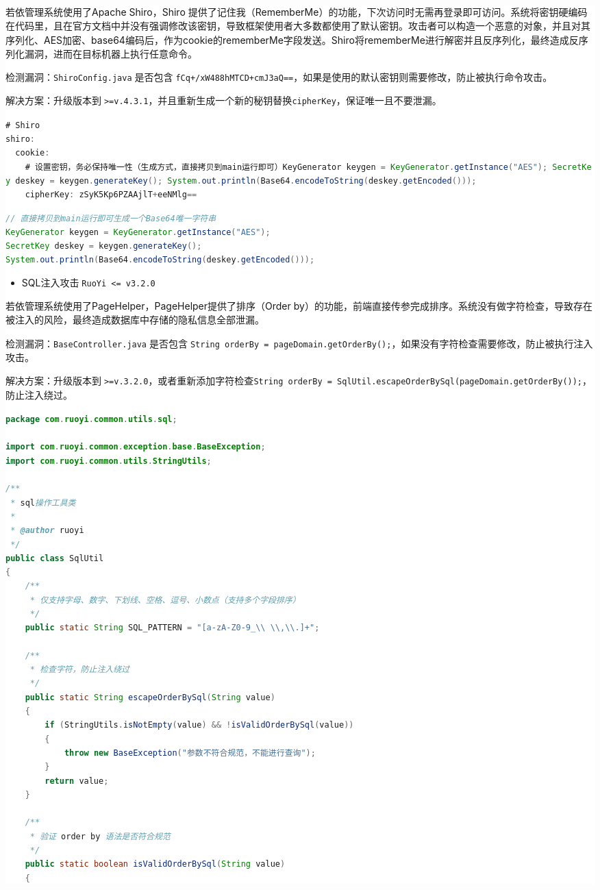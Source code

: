 若依管理系统使用了Apache Shiro，Shiro 提供了记住我（RememberMe）的功能，下次访问时无需再登录即可访问。系统将密钥硬编码在代码里，且在官方文档中并没有强调修改该密钥，导致框架使用者大多数都使用了默认密钥。攻击者可以构造一个恶意的对象，并且对其序列化、AES加密、base64编码后，作为cookie的rememberMe字段发送。Shiro将rememberMe进行解密并且反序列化，最终造成反序列化漏洞，进而在目标机器上执行任意命令。

检测漏洞：`ShiroConfig.java` 是否包含 `fCq+/xW488hMTCD+cmJ3aQ==`，如果是使用的默认密钥则需要修改，防止被执行命令攻击。

解决方案：升级版本到 `>=v.4.3.1`，并且重新生成一个新的秘钥替换`cipherKey`，保证唯一且不要泄漏。

~~~java
# Shiro
shiro:
  cookie:
    # 设置密钥，务必保持唯一性（生成方式，直接拷贝到main运行即可）KeyGenerator keygen = KeyGenerator.getInstance("AES"); SecretKey deskey = keygen.generateKey(); System.out.println(Base64.encodeToString(deskey.getEncoded()));
    cipherKey: zSyK5Kp6PZAAjlT+eeNMlg==
~~~

~~~java
// 直接拷贝到main运行即可生成一个Base64唯一字符串
KeyGenerator keygen = KeyGenerator.getInstance("AES");
SecretKey deskey = keygen.generateKey();
System.out.println(Base64.encodeToString(deskey.getEncoded()));
~~~

* SQL注入攻击 `RuoYi <= v3.2.0`

若依管理系统使用了PageHelper，PageHelper提供了排序（Order by）的功能，前端直接传参完成排序。系统没有做字符检查，导致存在被注入的风险，最终造成数据库中存储的隐私信息全部泄漏。

检测漏洞：`BaseController.java` 是否包含 `String orderBy = pageDomain.getOrderBy();`，如果没有字符检查需要修改，防止被执行注入攻击。

解决方案：升级版本到 `>=v.3.2.0`，或者重新添加字符检查`String orderBy = SqlUtil.escapeOrderBySql(pageDomain.getOrderBy());`，防止注入绕过。

~~~java
package com.ruoyi.common.utils.sql;

import com.ruoyi.common.exception.base.BaseException;
import com.ruoyi.common.utils.StringUtils;

/**
 * sql操作工具类
 * 
 * @author ruoyi
 */
public class SqlUtil
{
    /**
     * 仅支持字母、数字、下划线、空格、逗号、小数点（支持多个字段排序）
     */
    public static String SQL_PATTERN = "[a-zA-Z0-9_\\ \\,\\.]+";

    /**
     * 检查字符，防止注入绕过
     */
    public static String escapeOrderBySql(String value)
    {
        if (StringUtils.isNotEmpty(value) && !isValidOrderBySql(value))
        {
            throw new BaseException("参数不符合规范，不能进行查询");
        }
        return value;
    }

    /**
     * 验证 order by 语法是否符合规范
     */
    public static boolean isValidOrderBySql(String value)
    {
~~~